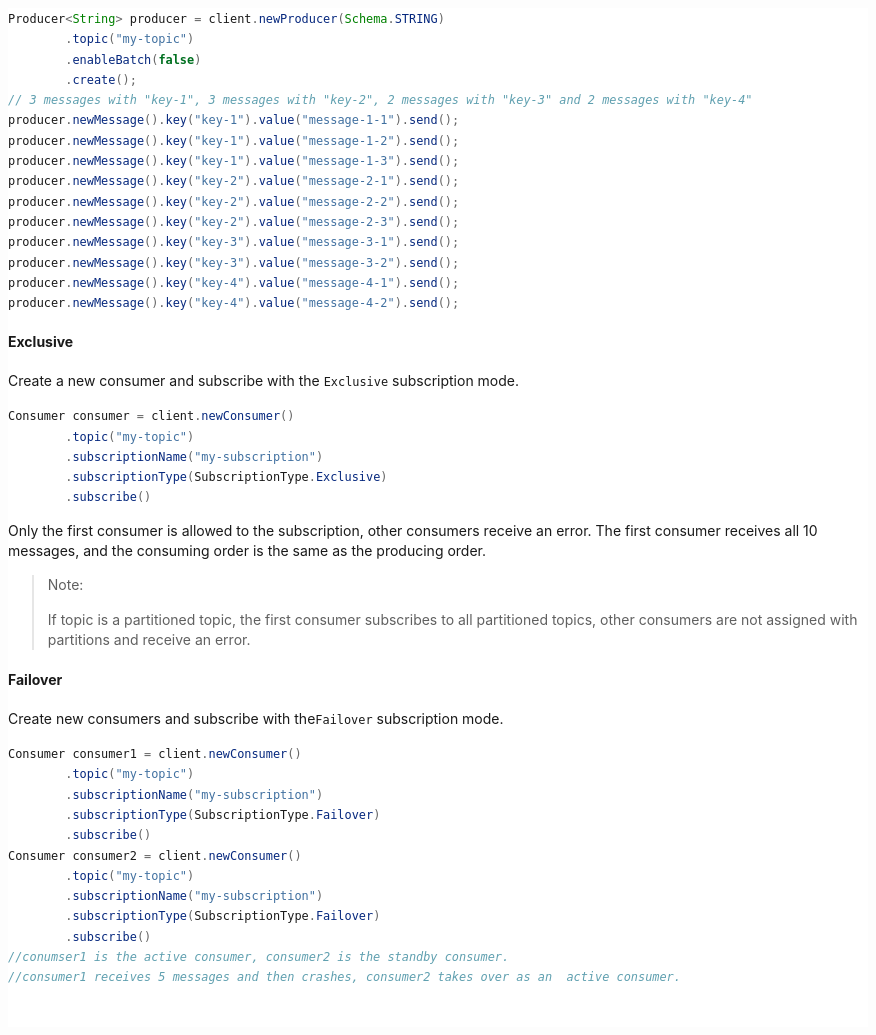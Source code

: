 ```java
Producer<String> producer = client.newProducer(Schema.STRING)
        .topic("my-topic")
        .enableBatch(false)
        .create();
// 3 messages with "key-1", 3 messages with "key-2", 2 messages with "key-3" and 2 messages with "key-4"
producer.newMessage().key("key-1").value("message-1-1").send();
producer.newMessage().key("key-1").value("message-1-2").send();
producer.newMessage().key("key-1").value("message-1-3").send();
producer.newMessage().key("key-2").value("message-2-1").send();
producer.newMessage().key("key-2").value("message-2-2").send();
producer.newMessage().key("key-2").value("message-2-3").send();
producer.newMessage().key("key-3").value("message-3-1").send();
producer.newMessage().key("key-3").value("message-3-2").send();
producer.newMessage().key("key-4").value("message-4-1").send();
producer.newMessage().key("key-4").value("message-4-2").send();
```

#### Exclusive

Create a new consumer and subscribe with the `Exclusive` subscription mode.

```java
Consumer consumer = client.newConsumer()
        .topic("my-topic")
        .subscriptionName("my-subscription")
        .subscriptionType(SubscriptionType.Exclusive)
        .subscribe()
```

Only the first consumer is allowed to the subscription, other consumers receive an error. The first consumer receives all 10 messages, and the consuming order is the same as the producing order.

> Note:
>
> If topic is a partitioned topic, the first consumer subscribes to all partitioned topics, other consumers are not assigned with partitions and receive an error. 

#### Failover

Create new consumers and subscribe with the`Failover` subscription mode.

```java
Consumer consumer1 = client.newConsumer()
        .topic("my-topic")
        .subscriptionName("my-subscription")
        .subscriptionType(SubscriptionType.Failover)
        .subscribe()
Consumer consumer2 = client.newConsumer()
        .topic("my-topic")
        .subscriptionName("my-subscription")
        .subscriptionType(SubscriptionType.Failover)
        .subscribe()
//conumser1 is the active consumer, consumer2 is the standby consumer.
//consumer1 receives 5 messages and then crashes, consumer2 takes over as an  active consumer.

  
```
